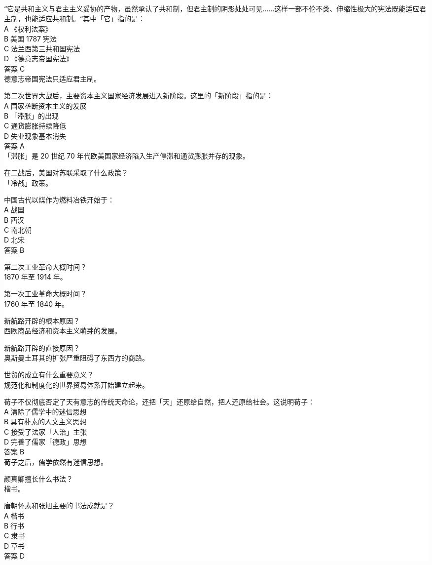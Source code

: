 “它是共和主义与君主主义妥协的产物，虽然承认了共和制，但君主制的阴影处处可见……这样一部不伦不类、伸缩性极大的宪法既能适应君主制，也能适应共和制。“其中「它」指的是：  
A 《权利法案》  
B 美国 1787 宪法  
C 法兰西第三共和国宪法  
D 《德意志帝国宪法》  
答案 C  
德意志帝国宪法只适应君主制。

第二次世界大战后，主要资本主义国家经济发展进入新阶段。这里的「新阶段」指的是：  
A 国家垄断资本主义的发展  
B 「滞胀」的出现  
C 通货膨胀持续降低  
D 失业现象基本消失  
答案 A  
「滞胀」是 20 世纪 70 年代欧美国家经济陷入生产停滞和通货膨胀并存的现象。

在二战后，美国对苏联采取了什么政策？  
「冷战」政策。

中国古代以煤作为燃料冶铁开始于：  
A 战国  
B 西汉  
C 南北朝  
D 北宋  
答案 B

第二次工业革命大概时间？  
1870 年至 1914 年。

第一次工业革命大概时间？  
1760 年至 1840 年。

新航路开辟的根本原因？  
西欧商品经济和资本主义萌芽的发展。

新航路开辟的直接原因？  
奥斯曼土耳其的扩张严重阻碍了东西方的商路。

世贸的成立有什么重要意义？  
规范化和制度化的世界贸易体系开始建立起来。

荀子不仅彻底否定了天有意志的传统天命论，还把「天」还原给自然，把人还原给社会。这说明荀子：  
A 清除了儒学中的迷信思想  
B 具有朴素的人文主义思想  
C 接受了法家「人治」主张  
D 完善了儒家「德政」思想  
答案 B  
荀子之后，儒学依然有迷信思想。

颜真卿擅长什么书法？  
楷书。

唐朝怀素和张旭主要的书法成就是？  
A 楷书  
B 行书  
C 隶书  
D 草书  
答案 D
